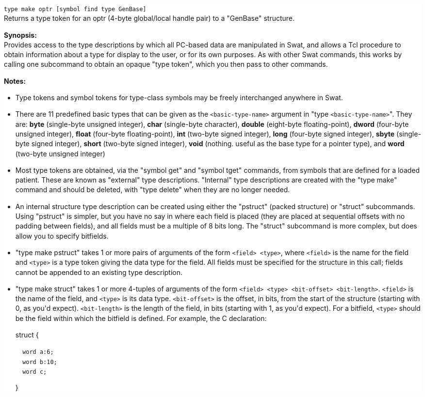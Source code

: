 `type make optr [symbol find type GenBase]`  
Returns a type token for an optr (4-byte global/local handle 
pair) to a "GenBase" structure.

**Synopsis:**  
Provides access to the type descriptions by which all PC-based data are 
manipulated in Swat, and allows a Tcl procedure to obtain information about 
a type for display to the user, or for its own purposes. As with other Swat 
commands, this works by calling one subcommand to obtain an opaque "type 
token", which you then pass to other commands.

**Notes:**

+ Type tokens and symbol tokens for type-class symbols may be freely 
interchanged anywhere in Swat.

+ There are 11 predefined basic types that can be given as the 
`<basic-type-name>` argument in "type `<basic-type-name>`". They are: 
**byte** (single-byte unsigned integer), **char** (single-byte character), 
**double** (eight-byte floating-point), **dword** (four-byte unsigned integer), 
**float** (four-byte floating-point), **int** (two-byte signed integer), **long** 
(four-byte signed integer), **sbyte** (single-byte signed integer), **short** 
(two-byte signed integer), **void** (nothing. useful as the base type for a 
pointer type), and **word** (two-byte unsigned integer)

+ Most type tokens are obtained, via the "symbol get" and "symbol tget" 
commands, from symbols that are defined for a loaded patient. These are 
known as "external" type descriptions. "Internal" type descriptions are 
created with the "type make" command and should be deleted, with "type 
delete" when they are no longer needed.

+ An internal structure type description can be created using either the 
"pstruct" (packed structure) or "struct" subcommands. Using "pstruct" is 
simpler, but you have no say in where each field is placed (they are placed 
at sequential offsets with no padding between fields), and all fields must 
be a multiple of 8 bits long. The "struct" subcommand is more complex, 
but does allow you to specify bitfields.

+ "type make pstruct" takes 1 or more pairs of arguments of the form 
`<field> <type>`, where `<field>` is the name for the field and `<type>` is a 
type token giving the data type for the field. All fields must be specified 
for the structure in this call; fields cannot be appended to an existing type 
description.

+ "type make struct" takes 1 or more 4-tuples of arguments of the form 
`<field> <type> <bit-offset> <bit-length>`. `<field>` is the name of the 
field, and `<type>` is its data type. `<bit-offset>` is the offset, in bits, from 
the start of the structure (starting with 0, as you'd expect). `<bit-length>` 
is the length of the field, in bits (starting with 1, as you'd expect). For a 
bitfield, `<type>` should be the field within which the bitfield is defined. 
For example, the C declaration:

	struct {

		word a:6;  
		word b:10;  
		word c;  
	}
